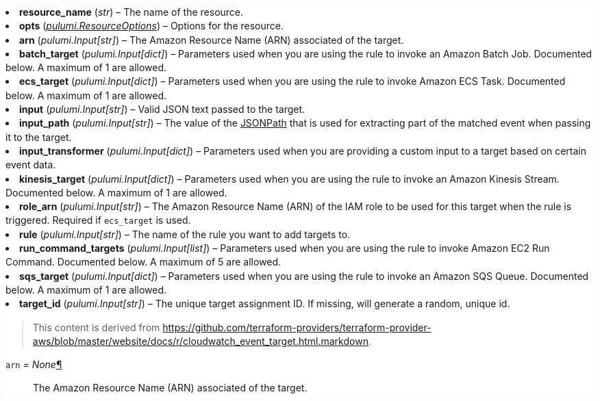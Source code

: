 <li><strong>resource_name</strong> (<em>str</em>) – The name of the resource.</li>
<li><strong>opts</strong> (<a class="reference internal" href="../../pulumi/#pulumi.ResourceOptions" title="pulumi.ResourceOptions"><em>pulumi.ResourceOptions</em></a>) – Options for the resource.</li>
<li><strong>arn</strong> (<em>pulumi.Input</em><em>[</em><em>str</em><em>]</em>) – The Amazon Resource Name (ARN) associated of the target.</li>
<li><strong>batch_target</strong> (<em>pulumi.Input</em><em>[</em><em>dict</em><em>]</em>) – Parameters used when you are using the rule to invoke an Amazon Batch Job. Documented below. A maximum of 1 are allowed.</li>
<li><strong>ecs_target</strong> (<em>pulumi.Input</em><em>[</em><em>dict</em><em>]</em>) – Parameters used when you are using the rule to invoke Amazon ECS Task. Documented below. A maximum of 1 are allowed.</li>
<li><strong>input</strong> (<em>pulumi.Input</em><em>[</em><em>str</em><em>]</em>) – Valid JSON text passed to the target.</li>
<li><strong>input_path</strong> (<em>pulumi.Input</em><em>[</em><em>str</em><em>]</em>) – The value of the <a class="reference external" href="http://goessner.net/articles/JsonPath/">JSONPath</a>
that is used for extracting part of the matched event when passing it to the target.</li>
<li><strong>input_transformer</strong> (<em>pulumi.Input</em><em>[</em><em>dict</em><em>]</em>) – Parameters used when you are providing a custom input to a target based on certain event data.</li>
<li><strong>kinesis_target</strong> (<em>pulumi.Input</em><em>[</em><em>dict</em><em>]</em>) – Parameters used when you are using the rule to invoke an Amazon Kinesis Stream. Documented below. A maximum of 1 are allowed.</li>
<li><strong>role_arn</strong> (<em>pulumi.Input</em><em>[</em><em>str</em><em>]</em>) – The Amazon Resource Name (ARN) of the IAM role to be used for this target when the rule is triggered. Required if <code class="docutils literal notranslate"><span class="pre">ecs_target</span></code> is used.</li>
<li><strong>rule</strong> (<em>pulumi.Input</em><em>[</em><em>str</em><em>]</em>) – The name of the rule you want to add targets to.</li>
<li><strong>run_command_targets</strong> (<em>pulumi.Input</em><em>[</em><em>list</em><em>]</em>) – Parameters used when you are using the rule to invoke Amazon EC2 Run Command. Documented below. A maximum of 5 are allowed.</li>
<li><strong>sqs_target</strong> (<em>pulumi.Input</em><em>[</em><em>dict</em><em>]</em>) – Parameters used when you are using the rule to invoke an Amazon SQS Queue. Documented below. A maximum of 1 are allowed.</li>
<li><strong>target_id</strong> (<em>pulumi.Input</em><em>[</em><em>str</em><em>]</em>) – The unique target assignment ID.  If missing, will generate a random, unique id.</li>
</ul>
</td>
</tr>
</tbody>
</table>
<blockquote>
<div>This content is derived from <a class="reference external" href="https://github.com/terraform-providers/terraform-provider-aws/blob/master/website/docs/r/cloudwatch_event_target.html.markdown">https://github.com/terraform-providers/terraform-provider-aws/blob/master/website/docs/r/cloudwatch_event_target.html.markdown</a>.</div></blockquote>
<dl class="attribute">
<dt id="pulumi_aws.cloudwatch.EventTarget.arn">
<code class="descname">arn</code><em class="property"> = None</em><a class="headerlink" href="#pulumi_aws.cloudwatch.EventTarget.arn" title="Permalink to this definition">¶</a></dt>
<dd><p>The Amazon Resource Name (ARN) associated of the target.</p>
</dd></dl>
